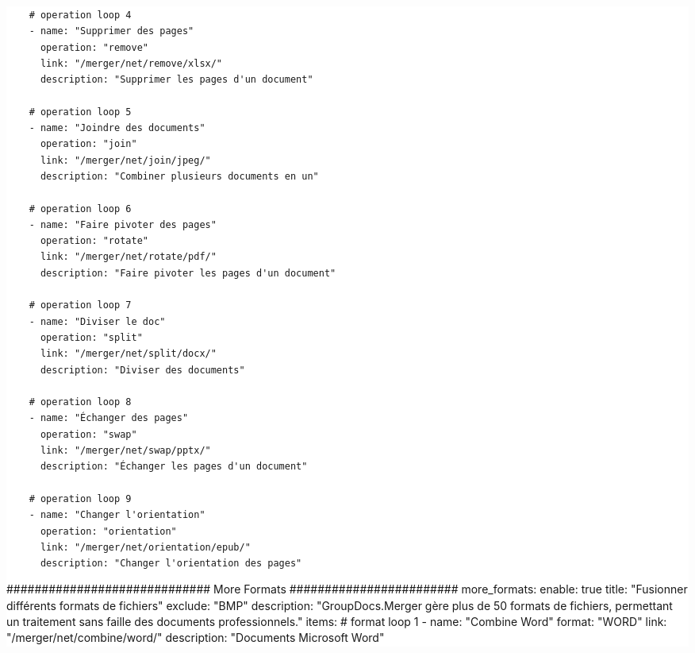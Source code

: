         # operation loop 4
        - name: "Supprimer des pages"
          operation: "remove"
          link: "/merger/net/remove/xlsx/"
          description: "Supprimer les pages d'un document"

        # operation loop 5
        - name: "Joindre des documents"
          operation: "join"
          link: "/merger/net/join/jpeg/"
          description: "Combiner plusieurs documents en un"

        # operation loop 6
        - name: "Faire pivoter des pages"
          operation: "rotate"
          link: "/merger/net/rotate/pdf/"
          description: "Faire pivoter les pages d'un document"

        # operation loop 7
        - name: "Diviser le doc"
          operation: "split"
          link: "/merger/net/split/docx/"
          description: "Diviser des documents"

        # operation loop 8
        - name: "Échanger des pages"
          operation: "swap"
          link: "/merger/net/swap/pptx/"
          description: "Échanger les pages d'un document"

        # operation loop 9
        - name: "Changer l'orientation"
          operation: "orientation"
          link: "/merger/net/orientation/epub/"
          description: "Changer l'orientation des pages"
          
        
          
############################# More Formats ########################
more_formats:
    enable: true
    title: "Fusionner différents formats de fichiers"
    exclude: "BMP"
    description: "GroupDocs.Merger gère plus de 50 formats de fichiers, permettant un traitement sans faille des documents professionnels."
    items: 
        # format loop 1
        - name: "Combine Word"
          format: "WORD"
          link: "/merger/net/combine/word/"
          description: "Documents Microsoft Word"
